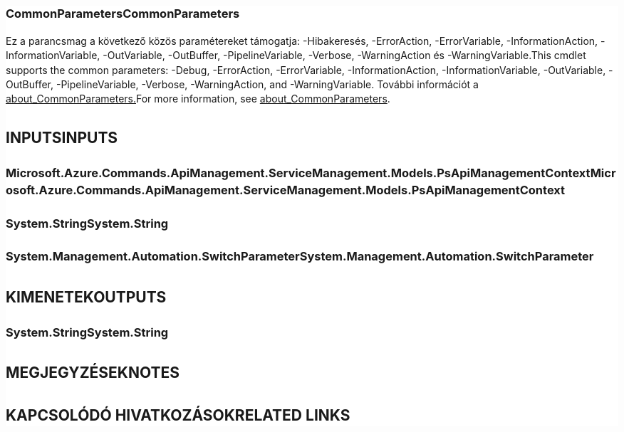 ### <span data-ttu-id="4d994-153">CommonParameters</span><span class="sxs-lookup"><span data-stu-id="4d994-153">CommonParameters</span></span>
<span data-ttu-id="4d994-154">Ez a parancsmag a következő közös paramétereket támogatja: -Hibakeresés, -ErrorAction, -ErrorVariable, -InformationAction, -InformationVariable, -OutVariable, -OutBuffer, -PipelineVariable, -Verbose, -WarningAction és -WarningVariable.</span><span class="sxs-lookup"><span data-stu-id="4d994-154">This cmdlet supports the common parameters: -Debug, -ErrorAction, -ErrorVariable, -InformationAction, -InformationVariable, -OutVariable, -OutBuffer, -PipelineVariable, -Verbose, -WarningAction, and -WarningVariable.</span></span> <span data-ttu-id="4d994-155">További információt a [about_CommonParameters.](http://go.microsoft.com/fwlink/?LinkID=113216)</span><span class="sxs-lookup"><span data-stu-id="4d994-155">For more information, see [about_CommonParameters](http://go.microsoft.com/fwlink/?LinkID=113216).</span></span>

## <span data-ttu-id="4d994-156">INPUTS</span><span class="sxs-lookup"><span data-stu-id="4d994-156">INPUTS</span></span>

### <span data-ttu-id="4d994-157">Microsoft.Azure.Commands.ApiManagement.ServiceManagement.Models.PsApiManagementContext</span><span class="sxs-lookup"><span data-stu-id="4d994-157">Microsoft.Azure.Commands.ApiManagement.ServiceManagement.Models.PsApiManagementContext</span></span>

### <span data-ttu-id="4d994-158">System.String</span><span class="sxs-lookup"><span data-stu-id="4d994-158">System.String</span></span>

### <span data-ttu-id="4d994-159">System.Management.Automation.SwitchParameter</span><span class="sxs-lookup"><span data-stu-id="4d994-159">System.Management.Automation.SwitchParameter</span></span>

## <span data-ttu-id="4d994-160">KIMENETEK</span><span class="sxs-lookup"><span data-stu-id="4d994-160">OUTPUTS</span></span>

### <span data-ttu-id="4d994-161">System.String</span><span class="sxs-lookup"><span data-stu-id="4d994-161">System.String</span></span>

## <span data-ttu-id="4d994-162">MEGJEGYZÉSEK</span><span class="sxs-lookup"><span data-stu-id="4d994-162">NOTES</span></span>

## <span data-ttu-id="4d994-163">KAPCSOLÓDÓ HIVATKOZÁSOK</span><span class="sxs-lookup"><span data-stu-id="4d994-163">RELATED LINKS</span></span>
